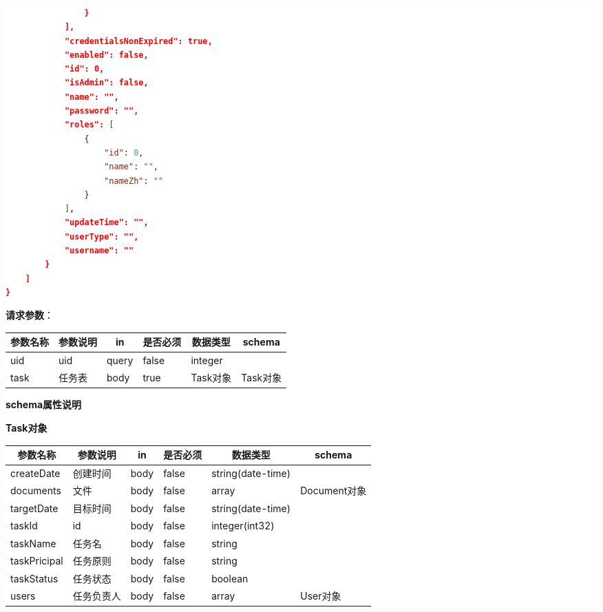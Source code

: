 ```json
				}
			],
			"credentialsNonExpired": true,
			"enabled": false,
			"id": 0,
			"isAdmin": false,
			"name": "",
			"password": "",
			"roles": [
				{
					"id": 0,
					"name": "",
					"nameZh": ""
				}
			],
			"updateTime": "",
			"userType": "",
			"username": ""
		}
	]
}
```


**请求参数**：

| 参数名称 | 参数说明 | in    | 是否必须 | 数据类型 | schema   |
| -------- | -------- | ----- | -------- | -------- | -------- |
| uid      | uid      | query | false    | integer  |          |
| task     | 任务表   | body  | true     | Task对象 | Task对象 |

**schema属性说明**



**Task对象**

| 参数名称     | 参数说明   | in   | 是否必须 | 数据类型          | schema       |
| ------------ | ---------- | ---- | -------- | ----------------- | ------------ |
| createDate   | 创建时间   | body | false    | string(date-time) |              |
| documents    | 文件       | body | false    | array             | Document对象 |
| targetDate   | 目标时间   | body | false    | string(date-time) |              |
| taskId       | id         | body | false    | integer(int32)    |              |
| taskName     | 任务名     | body | false    | string            |              |
| taskPricipal | 任务原则   | body | false    | string            |              |
| taskStatus   | 任务状态   | body | false    | boolean           |              |
| users        | 任务负责人 | body | false    | array             | User对象     |
